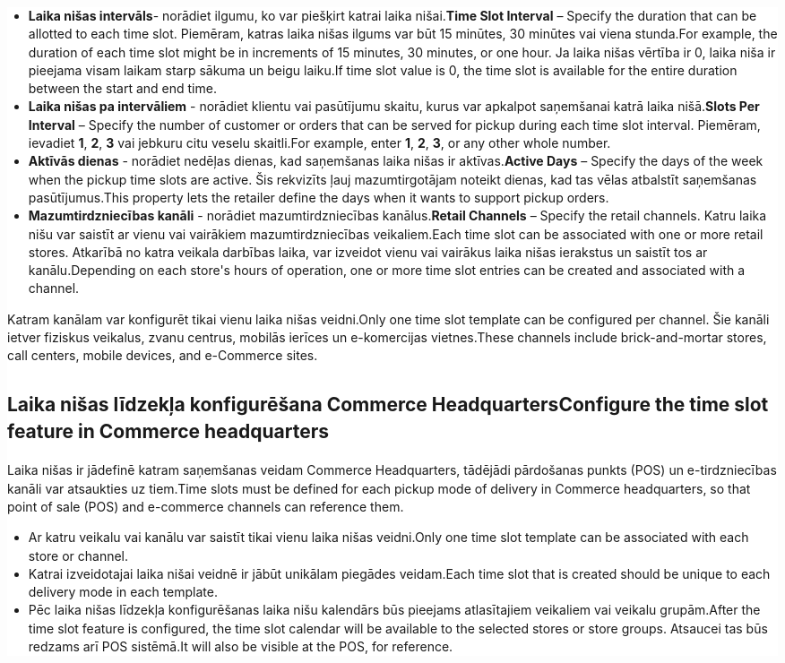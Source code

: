 - <span data-ttu-id="5758e-140">**Laika nišas intervāls**- norādiet ilgumu, ko var piešķirt katrai laika nišai.</span><span class="sxs-lookup"><span data-stu-id="5758e-140">**Time Slot Interval** – Specify the duration that can be allotted to each time slot.</span></span> <span data-ttu-id="5758e-141">Piemēram, katras laika nišas ilgums var būt 15 minūtes, 30 minūtes vai viena stunda.</span><span class="sxs-lookup"><span data-stu-id="5758e-141">For example, the duration of each time slot might be in increments of 15 minutes, 30 minutes, or one hour.</span></span> <span data-ttu-id="5758e-142">Ja laika nišas vērtība ir 0, laika niša ir pieejama visam laikam starp sākuma un beigu laiku.</span><span class="sxs-lookup"><span data-stu-id="5758e-142">If time slot value is 0, the time slot is available for the entire duration between the start and end time.</span></span>
- <span data-ttu-id="5758e-143">**Laika nišas pa intervāliem** - norādiet klientu vai pasūtījumu skaitu, kurus var apkalpot saņemšanai katrā laika nišā.</span><span class="sxs-lookup"><span data-stu-id="5758e-143">**Slots Per Interval** – Specify the number of customer or orders that can be served for pickup during each time slot interval.</span></span> <span data-ttu-id="5758e-144">Piemēram, ievadiet **1**, **2**, **3** vai jebkuru citu veselu skaitli.</span><span class="sxs-lookup"><span data-stu-id="5758e-144">For example, enter **1**, **2**, **3**, or any other whole number.</span></span>
- <span data-ttu-id="5758e-145">**Aktīvās dienas** - norādiet nedēļas dienas, kad saņemšanas laika nišas ir aktīvas.</span><span class="sxs-lookup"><span data-stu-id="5758e-145">**Active Days** – Specify the days of the week when the pickup time slots are active.</span></span> <span data-ttu-id="5758e-146">Šis rekvizīts ļauj mazumtirgotājam noteikt dienas, kad tas vēlas atbalstīt saņemšanas pasūtījumus.</span><span class="sxs-lookup"><span data-stu-id="5758e-146">This property lets the retailer define the days when it wants to support pickup orders.</span></span>
- <span data-ttu-id="5758e-147">**Mazumtirdzniecības kanāli** - norādiet mazumtirdzniecības kanālus.</span><span class="sxs-lookup"><span data-stu-id="5758e-147">**Retail Channels** – Specify the retail channels.</span></span> <span data-ttu-id="5758e-148">Katru laika nišu var saistīt ar vienu vai vairākiem mazumtirdzniecības veikaliem.</span><span class="sxs-lookup"><span data-stu-id="5758e-148">Each time slot can be associated with one or more retail stores.</span></span> <span data-ttu-id="5758e-149">Atkarībā no katra veikala darbības laika, var izveidot vienu vai vairākus laika nišas ierakstus un saistīt tos ar kanālu.</span><span class="sxs-lookup"><span data-stu-id="5758e-149">Depending on each store's hours of operation, one or more time slot entries can be created and associated with a channel.</span></span> 



<span data-ttu-id="5758e-150">Katram kanālam var konfigurēt tikai vienu laika nišas veidni.</span><span class="sxs-lookup"><span data-stu-id="5758e-150">Only one time slot template can be configured per channel.</span></span> <span data-ttu-id="5758e-151">Šie kanāli ietver fiziskus veikalus, zvanu centrus, mobilās ierīces un e-komercijas vietnes.</span><span class="sxs-lookup"><span data-stu-id="5758e-151">These channels include brick-and-mortar stores, call centers, mobile devices, and e-Commerce sites.</span></span>

## <a name="configure-the-time-slot-feature-in-commerce-headquarters"></a><span data-ttu-id="5758e-152">Laika nišas līdzekļa konfigurēšana Commerce Headquarters</span><span class="sxs-lookup"><span data-stu-id="5758e-152">Configure the time slot feature in Commerce headquarters</span></span>

<span data-ttu-id="5758e-153">Laika nišas ir jādefinē katram saņemšanas veidam Commerce Headquarters, tādējādi pārdošanas punkts (POS) un e-tirdzniecības kanāli var atsaukties uz tiem.</span><span class="sxs-lookup"><span data-stu-id="5758e-153">Time slots must be defined for each pickup mode of delivery in Commerce headquarters, so that point of sale (POS) and e-commerce channels can reference them.</span></span>

- <span data-ttu-id="5758e-154">Ar katru veikalu vai kanālu var saistīt tikai vienu laika nišas veidni.</span><span class="sxs-lookup"><span data-stu-id="5758e-154">Only one time slot template can be associated with each store or channel.</span></span>
- <span data-ttu-id="5758e-155">Katrai izveidotajai laika nišai veidnē ir jābūt unikālam piegādes veidam.</span><span class="sxs-lookup"><span data-stu-id="5758e-155">Each time slot that is created should be unique to each delivery mode in each template.</span></span>
- <span data-ttu-id="5758e-156">Pēc laika nišas līdzekļa konfigurēšanas laika nišu kalendārs būs pieejams atlasītajiem veikaliem vai veikalu grupām.</span><span class="sxs-lookup"><span data-stu-id="5758e-156">After the time slot feature is configured, the time slot calendar will be available to the selected stores or store groups.</span></span> <span data-ttu-id="5758e-157">Atsaucei tas būs redzams arī POS sistēmā.</span><span class="sxs-lookup"><span data-stu-id="5758e-157">It will also be visible at the POS, for reference.</span></span>
